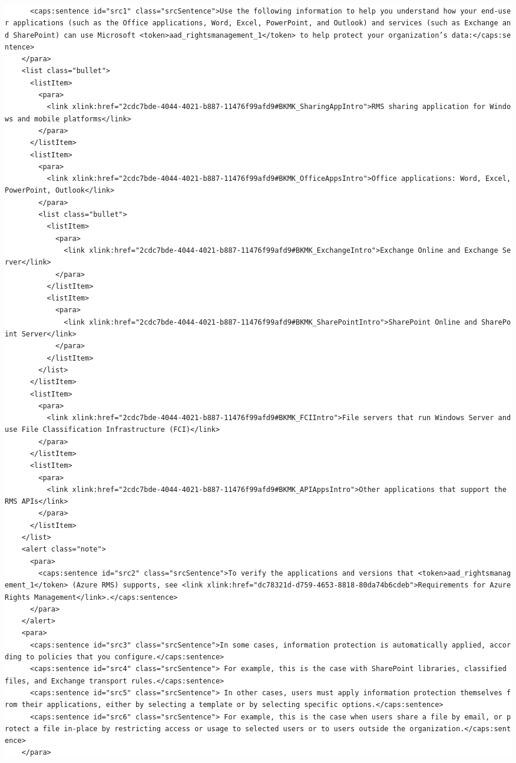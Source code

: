           <caps:sentence id="src1" class="srcSentence">Use the following information to help you understand how your end-user applications (such as the Office applications, Word, Excel, PowerPoint, and Outlook) and services (such as Exchange and SharePoint) can use Microsoft <token>aad_rightsmanagement_1</token> to help protect your organization’s data:</caps:sentence>
        </para>
        <list class="bullet">
          <listItem>
            <para>
              <link xlink:href="2cdc7bde-4044-4021-b887-11476f99afd9#BKMK_SharingAppIntro">RMS sharing application for Windows and mobile platforms</link>
            </para>
          </listItem>
          <listItem>
            <para>
              <link xlink:href="2cdc7bde-4044-4021-b887-11476f99afd9#BKMK_OfficeAppsIntro">Office applications: Word, Excel, PowerPoint, Outlook</link>
            </para>
            <list class="bullet">
              <listItem>
                <para>
                  <link xlink:href="2cdc7bde-4044-4021-b887-11476f99afd9#BKMK_ExchangeIntro">Exchange Online and Exchange Server</link>
                </para>
              </listItem>
              <listItem>
                <para>
                  <link xlink:href="2cdc7bde-4044-4021-b887-11476f99afd9#BKMK_SharePointIntro">SharePoint Online and SharePoint Server</link>
                </para>
              </listItem>
            </list>
          </listItem>
          <listItem>
            <para>
              <link xlink:href="2cdc7bde-4044-4021-b887-11476f99afd9#BKMK_FCIIntro">File servers that run Windows Server and use File Classification Infrastructure (FCI)</link>
            </para>
          </listItem>
          <listItem>
            <para>
              <link xlink:href="2cdc7bde-4044-4021-b887-11476f99afd9#BKMK_APIAppsIntro">Other applications that support the RMS APIs</link>
            </para>
          </listItem>
        </list>
        <alert class="note">
          <para>
            <caps:sentence id="src2" class="srcSentence">To verify the applications and versions that <token>aad_rightsmanagement_1</token> (Azure RMS) supports, see <link xlink:href="dc78321d-d759-4653-8818-80da74b6cdeb">Requirements for Azure Rights Management</link>.</caps:sentence>
          </para>
        </alert>
        <para>
          <caps:sentence id="src3" class="srcSentence">In some cases, information protection is automatically applied, according to policies that you configure.</caps:sentence>
          <caps:sentence id="src4" class="srcSentence"> For example, this is the case with SharePoint libraries, classified files, and Exchange transport rules.</caps:sentence>
          <caps:sentence id="src5" class="srcSentence"> In other cases, users must apply information protection themselves from their applications, either by selecting a template or by selecting specific options.</caps:sentence>
          <caps:sentence id="src6" class="srcSentence"> For example, this is the case when users share a file by email, or protect a file in-place by restricting access or usage to selected users or to users outside the organization.</caps:sentence>
        </para>